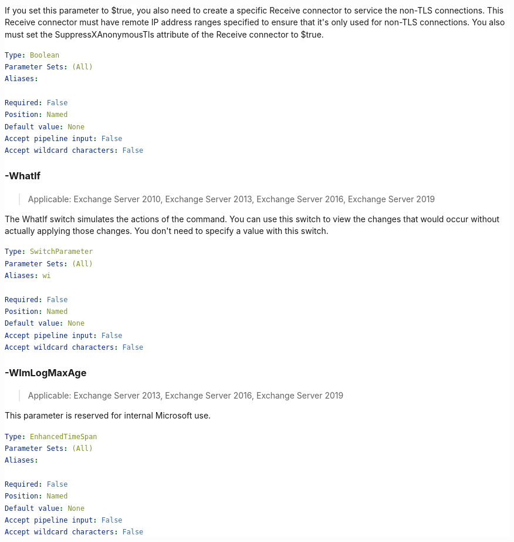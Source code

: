 If you set this parameter to $true, you also need to create a specific Receive connector to service the non-TLS connections. This Receive connector must have remote IP address ranges specified to ensure that it's only used for non-TLS connections. You also must set the SuppressXAnonymousTls attribute of the Receive connector to $true.

```yaml
Type: Boolean
Parameter Sets: (All)
Aliases:

Required: False
Position: Named
Default value: None
Accept pipeline input: False
Accept wildcard characters: False
```

### -WhatIf

> Applicable: Exchange Server 2010, Exchange Server 2013, Exchange Server 2016, Exchange Server 2019

The WhatIf switch simulates the actions of the command. You can use this switch to view the changes that would occur without actually applying those changes. You don't need to specify a value with this switch.

```yaml
Type: SwitchParameter
Parameter Sets: (All)
Aliases: wi

Required: False
Position: Named
Default value: None
Accept pipeline input: False
Accept wildcard characters: False
```

### -WlmLogMaxAge

> Applicable: Exchange Server 2013, Exchange Server 2016, Exchange Server 2019

This parameter is reserved for internal Microsoft use.

```yaml
Type: EnhancedTimeSpan
Parameter Sets: (All)
Aliases:

Required: False
Position: Named
Default value: None
Accept pipeline input: False
Accept wildcard characters: False
```
